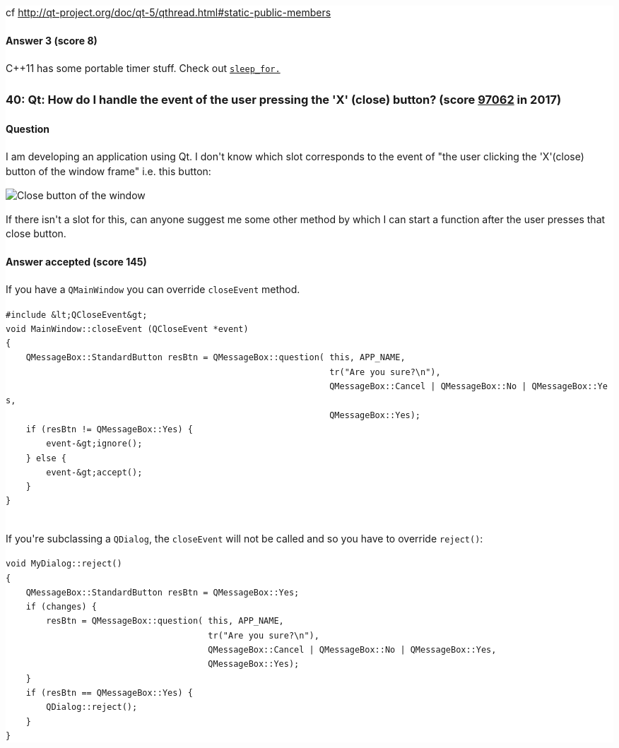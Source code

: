 cf <a href="http://qt-project.org/doc/qt-5/qthread.html#static-public-members" rel="noreferrer">http://qt-project.org/doc/qt-5/qthread.html#static-public-members</a>  

#### Answer 3 (score 8)
C++11 has some portable timer stuff. Check out <a href="http://en.cppreference.com/w/cpp/thread/sleep_for" rel="noreferrer">`sleep_for.`</a>  

</b> </em> </i> </small> </strong> </sub> </sup>

### 40: Qt: How do I handle the event of the user pressing the 'X' (close) button? (score [97062](https://stackoverflow.com/q/17480984) in 2017)

#### Question
I am developing an application using Qt. I don't know which slot corresponds to the event of "the user clicking the 'X'(close) button of the window frame" i.e. this button:  

<img src="https://i.stack.imgur.com/rgFqm.png" alt="Close button of the window">  

If there isn't a slot for this, can anyone suggest me some other method by which I can start a function after the user presses that close button.  

#### Answer accepted (score 145)
If you have a `QMainWindow` you can override `closeEvent` method.  

```qt
#include &lt;QCloseEvent&gt;
void MainWindow::closeEvent (QCloseEvent *event)
{
    QMessageBox::StandardButton resBtn = QMessageBox::question( this, APP_NAME,
                                                                tr("Are you sure?\n"),
                                                                QMessageBox::Cancel | QMessageBox::No | QMessageBox::Yes,
                                                                QMessageBox::Yes);
    if (resBtn != QMessageBox::Yes) {
        event-&gt;ignore();
    } else {
        event-&gt;accept();
    }
}
```

<br>If you're subclassing a `QDialog`, the `closeEvent` will not be called and so you have to override `reject()`:  

```qt
void MyDialog::reject()
{
    QMessageBox::StandardButton resBtn = QMessageBox::Yes;
    if (changes) {
        resBtn = QMessageBox::question( this, APP_NAME,
                                        tr("Are you sure?\n"),
                                        QMessageBox::Cancel | QMessageBox::No | QMessageBox::Yes,
                                        QMessageBox::Yes);
    }
    if (resBtn == QMessageBox::Yes) {
        QDialog::reject();
    }
}
```
